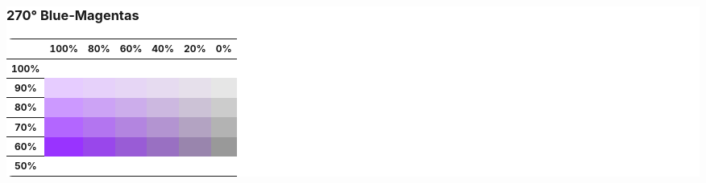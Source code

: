 
### 270° Blue-Magentas


<table style="font-size:12px;border-radius: 0.5rem;overflow: hidden;">
  <thead>
    <tr>
      <th></th>
      <th>100%</th>
      <th>80%</th>
      <th>60%</th>
      <th>40%</th>
      <th>20%</th>
      <th>0%</th>
    </tr>
  </thead>
  <tbody>
  <tr>
    <th>100%</th>
    <td style="background-color: rgb(255, 255, 255);"></td>
    <td style="background-color: rgb(255, 255, 255);"></td>
    <td style="background-color: rgb(255, 255, 255);"></td>
    <td style="background-color: rgb(255, 255, 255);"></td>
    <td style="background-color: rgb(255, 255, 255);"></td>
    <td style="background-color: rgb(255, 255, 255);"></td>
  </tr>
  <tr>
    <th>90%</th>
    <td style="background-color: rgb(230, 204, 255);"></td>
    <td style="background-color: rgb(230, 209, 250);"></td>
    <td style="background-color: rgb(230, 214, 245);"></td>
    <td style="background-color: rgb(230, 219, 240);"></td>
    <td style="background-color: rgb(230, 224, 235);"></td>
    <td style="background-color: rgb(230, 230, 230);"></td>
  </tr>
  <tr>
    <th>80%</th>
    <td style="background-color: rgb(204, 153, 255);"></td>
    <td style="background-color: rgb(204, 163, 245);"></td>
    <td style="background-color: rgb(204, 173, 235);"></td>
    <td style="background-color: rgb(204, 184, 224);"></td>
    <td style="background-color: rgb(204, 194, 214);"></td>
    <td style="background-color: rgb(204, 204, 204);"></td>
  </tr>
  <tr>
    <th>70%</th>
    <td style="background-color: rgb(179, 102, 255);"></td>
    <td style="background-color: rgb(179, 117, 240);"></td>
    <td style="background-color: rgb(179, 133, 224);"></td>
    <td style="background-color: rgb(179, 148, 209);"></td>
    <td style="background-color: rgb(179, 163, 194);"></td>
    <td style="background-color: rgb(179, 179, 179);"></td>
  </tr>
  <tr>
    <th>60%</th>
    <td style="background-color: rgb(153, 51, 255);"></td>
    <td style="background-color: rgb(153, 71, 235);"></td>
    <td style="background-color: rgb(153, 92, 214);"></td>
    <td style="background-color: rgb(153, 112, 194);"></td>
    <td style="background-color: rgb(153, 133, 173);"></td>
    <td style="background-color: rgb(153, 153, 153);"></td>
  </tr>
  <tr>
    <th>50%</th>